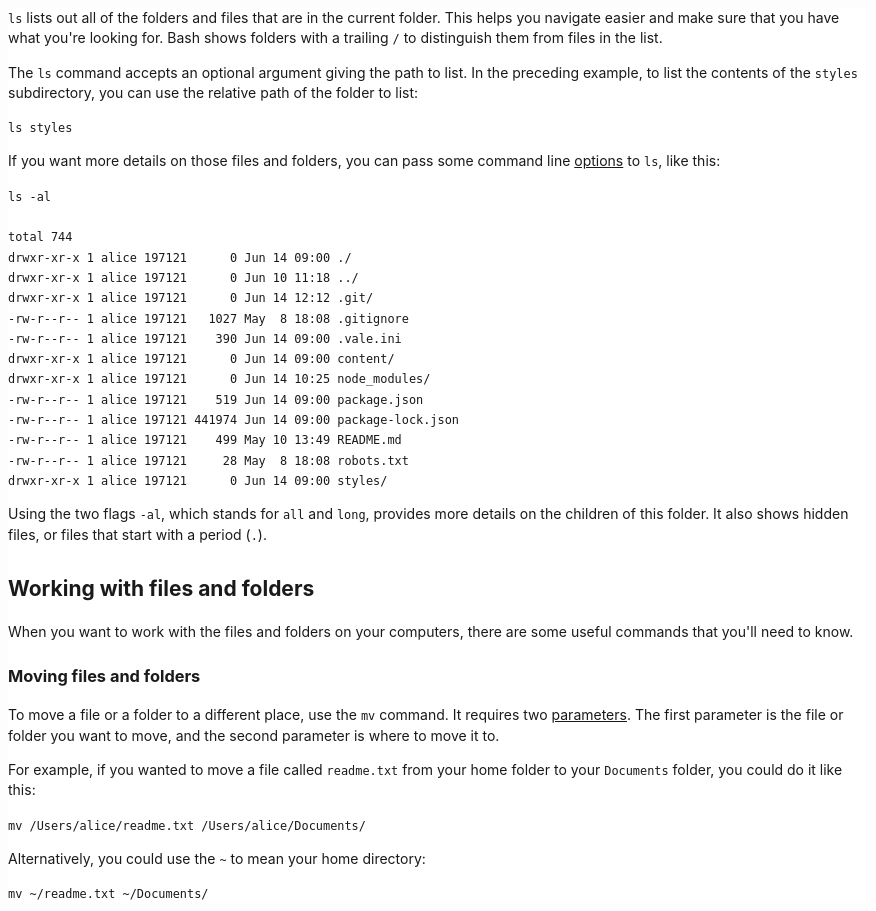 `ls` lists out all of the folders and files that are in the current folder. This helps you navigate easier and make sure that you have what you're looking for. Bash shows folders with a trailing `/` to distinguish them from files in the list.

The `ls` command accepts an optional argument giving the path to list. In the preceding example, to list the contents of the `styles` subdirectory, you can use the relative path of the folder to list:
```shell
ls styles
```

If you want more details on those files and folders, you can pass some command line [options](https://lms.techelevator.com/cohorts/42/blocks/5/content_files/command-line/03-command-line.md#options) to `ls`, like this:
```shell
ls -al

total 744
drwxr-xr-x 1 alice 197121      0 Jun 14 09:00 ./
drwxr-xr-x 1 alice 197121      0 Jun 10 11:18 ../
drwxr-xr-x 1 alice 197121      0 Jun 14 12:12 .git/
-rw-r--r-- 1 alice 197121   1027 May  8 18:08 .gitignore
-rw-r--r-- 1 alice 197121    390 Jun 14 09:00 .vale.ini
drwxr-xr-x 1 alice 197121      0 Jun 14 09:00 content/
drwxr-xr-x 1 alice 197121      0 Jun 14 10:25 node_modules/
-rw-r--r-- 1 alice 197121    519 Jun 14 09:00 package.json
-rw-r--r-- 1 alice 197121 441974 Jun 14 09:00 package-lock.json
-rw-r--r-- 1 alice 197121    499 May 10 13:49 README.md
-rw-r--r-- 1 alice 197121     28 May  8 18:08 robots.txt
drwxr-xr-x 1 alice 197121      0 Jun 14 09:00 styles/
```

Using the two flags `-al`, which stands for `all` and `long`, provides more details on the children of this folder. It also shows hidden files, or files that start with a period (`.`).

## Working with files and folders
When you want to work with the files and folders on your computers, there are some useful commands that you'll need to know.

### Moving files and folders
To move a file or a folder to a different place, use the `mv` command. It requires two [parameters](https://lms.techelevator.com/cohorts/42/blocks/5/content_files/command-line/03-command-line.md#parameters). The first parameter is the file or folder you want to move, and the second parameter is where to move it to.

For example, if you wanted to move a file called `readme.txt` from your home folder to your `Documents` folder, you could do it like this:
```shell
mv /Users/alice/readme.txt /Users/alice/Documents/
```

Alternatively, you could use the `~` to mean your home directory:
```shell
mv ~/readme.txt ~/Documents/
```
